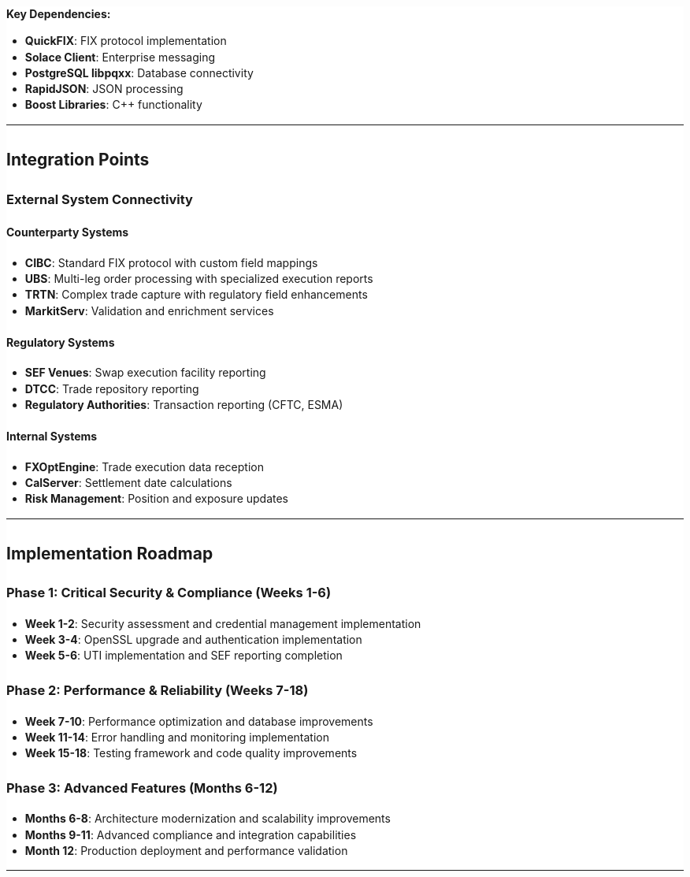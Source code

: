 **Key Dependencies:**
- **QuickFIX**: FIX protocol implementation
- **Solace Client**: Enterprise messaging
- **PostgreSQL libpqxx**: Database connectivity
- **RapidJSON**: JSON processing
- **Boost Libraries**: C++ functionality

---

## Integration Points

### External System Connectivity

<div class="content-section" markdown="1">

#### **Counterparty Systems**
- **CIBC**: Standard FIX protocol with custom field mappings
- **UBS**: Multi-leg order processing with specialized execution reports
- **TRTN**: Complex trade capture with regulatory field enhancements
- **MarkitServ**: Validation and enrichment services

#### **Regulatory Systems**
- **SEF Venues**: Swap execution facility reporting
- **DTCC**: Trade repository reporting
- **Regulatory Authorities**: Transaction reporting (CFTC, ESMA)

#### **Internal Systems**
- **FXOptEngine**: Trade execution data reception
- **CalServer**: Settlement date calculations
- **Risk Management**: Position and exposure updates

</div>

---

## Implementation Roadmap

### Phase 1: Critical Security & Compliance (Weeks 1-6)
- **Week 1-2**: Security assessment and credential management implementation
- **Week 3-4**: OpenSSL upgrade and authentication implementation
- **Week 5-6**: UTI implementation and SEF reporting completion

### Phase 2: Performance & Reliability (Weeks 7-18)
- **Week 7-10**: Performance optimization and database improvements
- **Week 11-14**: Error handling and monitoring implementation
- **Week 15-18**: Testing framework and code quality improvements

### Phase 3: Advanced Features (Months 6-12)
- **Months 6-8**: Architecture modernization and scalability improvements
- **Months 9-11**: Advanced compliance and integration capabilities
- **Month 12**: Production deployment and performance validation

---